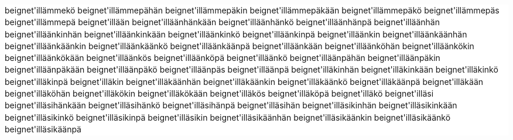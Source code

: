 beignet'illämmekö
beignet'illämmepähän
beignet'illämmepäkin
beignet'illämmepäkään
beignet'illämmepäkö
beignet'illämmepäs
beignet'illämmepä
beignet'illään
beignet'illäänhänkään
beignet'illäänhänkö
beignet'illäänhänpä
beignet'illäänhän
beignet'illäänkinhän
beignet'illäänkinkään
beignet'illäänkinkö
beignet'illäänkinpä
beignet'illäänkin
beignet'illäänkäänhän
beignet'illäänkäänkin
beignet'illäänkäänkö
beignet'illäänkäänpä
beignet'illäänkään
beignet'illäänköhän
beignet'illäänkökin
beignet'illäänkökään
beignet'illäänkös
beignet'illäänköpä
beignet'illäänkö
beignet'illäänpähän
beignet'illäänpäkin
beignet'illäänpäkään
beignet'illäänpäkö
beignet'illäänpäs
beignet'illäänpä
beignet'illäkinhän
beignet'illäkinkään
beignet'illäkinkö
beignet'illäkinpä
beignet'illäkin
beignet'illäkäänhän
beignet'illäkäänkin
beignet'illäkäänkö
beignet'illäkäänpä
beignet'illäkään
beignet'illäköhän
beignet'illäkökin
beignet'illäkökään
beignet'illäkös
beignet'illäköpä
beignet'illäkö
beignet'illäsi
beignet'illäsihänkään
beignet'illäsihänkö
beignet'illäsihänpä
beignet'illäsihän
beignet'illäsikinhän
beignet'illäsikinkään
beignet'illäsikinkö
beignet'illäsikinpä
beignet'illäsikin
beignet'illäsikäänhän
beignet'illäsikäänkin
beignet'illäsikäänkö
beignet'illäsikäänpä